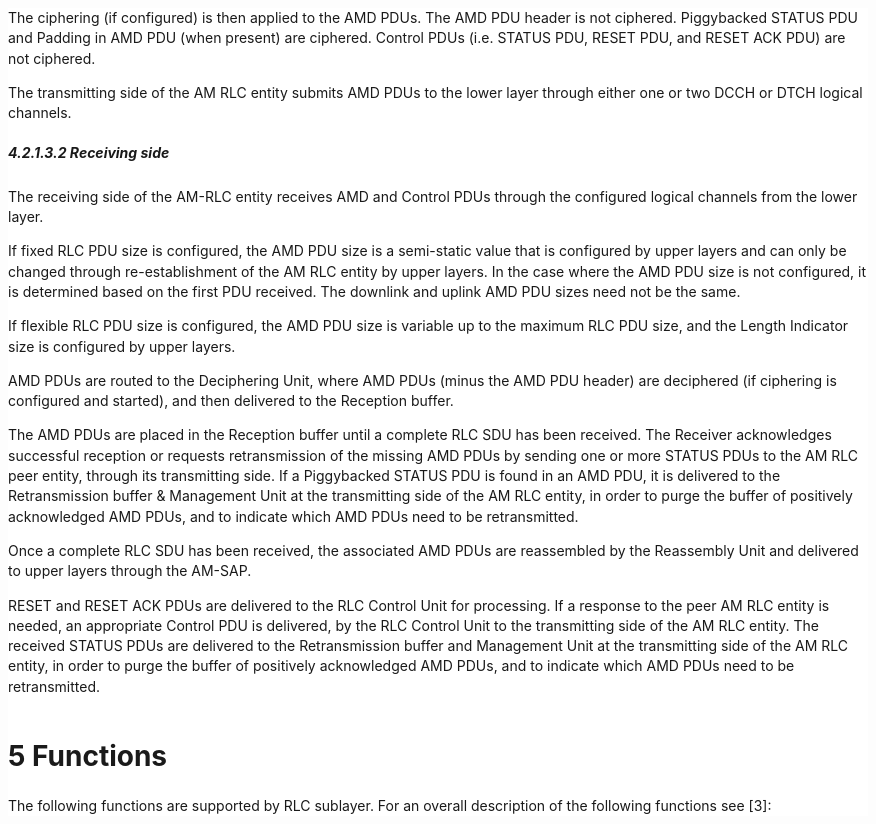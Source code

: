 The ciphering (if configured) is then applied to the AMD PDUs. The AMD
PDU header is not ciphered. Piggybacked STATUS PDU and Padding in AMD
PDU (when present) are ciphered. Control PDUs (i.e. STATUS PDU, RESET
PDU, and RESET ACK PDU) are not ciphered.

The transmitting side of the AM RLC entity submits AMD PDUs to the lower
layer through either one or two DCCH or DTCH logical channels.

##### 4.2.1.3.2 Receiving side

The receiving side of the AM-RLC entity receives AMD and Control PDUs
through the configured logical channels from the lower layer.

If fixed RLC PDU size is configured, the AMD PDU size is a semi-static
value that is configured by upper layers and can only be changed through
re-establishment of the AM RLC entity by upper layers. In the case where
the AMD PDU size is not configured, it is determined based on the first
PDU received. The downlink and uplink AMD PDU sizes need not be the
same.

If flexible RLC PDU size is configured, the AMD PDU size is variable up
to the maximum RLC PDU size, and the Length Indicator size is configured
by upper layers.

AMD PDUs are routed to the Deciphering Unit, where AMD PDUs (minus the
AMD PDU header) are deciphered (if ciphering is configured and started),
and then delivered to the Reception buffer.

The AMD PDUs are placed in the Reception buffer until a complete RLC SDU
has been received. The Receiver acknowledges successful reception or
requests retransmission of the missing AMD PDUs by sending one or more
STATUS PDUs to the AM RLC peer entity, through its transmitting side. If
a Piggybacked STATUS PDU is found in an AMD PDU, it is delivered to the
Retransmission buffer & Management Unit at the transmitting side of the
AM RLC entity, in order to purge the buffer of positively acknowledged
AMD PDUs, and to indicate which AMD PDUs need to be retransmitted.

Once a complete RLC SDU has been received, the associated AMD PDUs are
reassembled by the Reassembly Unit and delivered to upper layers through
the AM-SAP.

RESET and RESET ACK PDUs are delivered to the RLC Control Unit for
processing. If a response to the peer AM RLC entity is needed, an
appropriate Control PDU is delivered, by the RLC Control Unit to the
transmitting side of the AM RLC entity. The received STATUS PDUs are
delivered to the Retransmission buffer and Management Unit at the
transmitting side of the AM RLC entity, in order to purge the buffer of
positively acknowledged AMD PDUs, and to indicate which AMD PDUs need to
be retransmitted.

5 Functions
===========

The following functions are supported by RLC sublayer. For an overall
description of the following functions see \[3\]:

